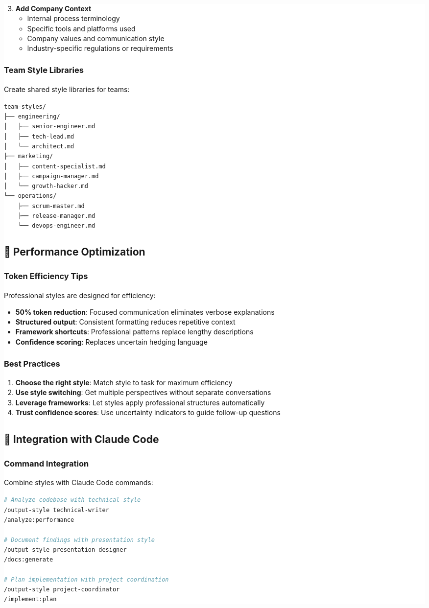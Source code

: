 3. **Add Company Context**
   - Internal process terminology
   - Specific tools and platforms used
   - Company values and communication style
   - Industry-specific regulations or requirements

### Team Style Libraries

Create shared style libraries for teams:

```text
team-styles/
├── engineering/
│   ├── senior-engineer.md
│   ├── tech-lead.md
│   └── architect.md
├── marketing/
│   ├── content-specialist.md
│   ├── campaign-manager.md
│   └── growth-hacker.md
└── operations/
    ├── scrum-master.md
    ├── release-manager.md
    └── devops-engineer.md
```

## 🚀 Performance Optimization

### Token Efficiency Tips

Professional styles are designed for efficiency:

- **50% token reduction**: Focused communication eliminates verbose explanations
- **Structured output**: Consistent formatting reduces repetitive context
- **Framework shortcuts**: Professional patterns replace lengthy descriptions
- **Confidence scoring**: Replaces uncertain hedging language

### Best Practices

1. **Choose the right style**: Match style to task for maximum efficiency
2. **Use style switching**: Get multiple perspectives without separate conversations
3. **Leverage frameworks**: Let styles apply professional structures automatically
4. **Trust confidence scores**: Use uncertainty indicators to guide follow-up questions

## 🔗 Integration with Claude Code

### Command Integration

Combine styles with Claude Code commands:

```bash
# Analyze codebase with technical style
/output-style technical-writer
/analyze:performance

# Document findings with presentation style
/output-style presentation-designer
/docs:generate

# Plan implementation with project coordination
/output-style project-coordinator
/implement:plan
```
